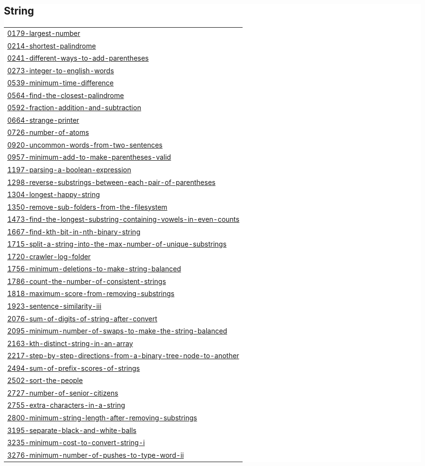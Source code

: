## String
|  |
| ------- |
| [0179-largest-number](https://github.com/jindalmayank13/Leetcode-Solutions/tree/master/0179-largest-number) |
| [0214-shortest-palindrome](https://github.com/jindalmayank13/Leetcode-Solutions/tree/master/0214-shortest-palindrome) |
| [0241-different-ways-to-add-parentheses](https://github.com/jindalmayank13/Leetcode-Solutions/tree/master/0241-different-ways-to-add-parentheses) |
| [0273-integer-to-english-words](https://github.com/jindalmayank13/Leetcode-Solutions/tree/master/0273-integer-to-english-words) |
| [0539-minimum-time-difference](https://github.com/jindalmayank13/Leetcode-Solutions/tree/master/0539-minimum-time-difference) |
| [0564-find-the-closest-palindrome](https://github.com/jindalmayank13/Leetcode-Solutions/tree/master/0564-find-the-closest-palindrome) |
| [0592-fraction-addition-and-subtraction](https://github.com/jindalmayank13/Leetcode-Solutions/tree/master/0592-fraction-addition-and-subtraction) |
| [0664-strange-printer](https://github.com/jindalmayank13/Leetcode-Solutions/tree/master/0664-strange-printer) |
| [0726-number-of-atoms](https://github.com/jindalmayank13/Leetcode-Solutions/tree/master/0726-number-of-atoms) |
| [0920-uncommon-words-from-two-sentences](https://github.com/jindalmayank13/Leetcode-Solutions/tree/master/0920-uncommon-words-from-two-sentences) |
| [0957-minimum-add-to-make-parentheses-valid](https://github.com/jindalmayank13/Leetcode-Solutions/tree/master/0957-minimum-add-to-make-parentheses-valid) |
| [1197-parsing-a-boolean-expression](https://github.com/jindalmayank13/Leetcode-Solutions/tree/master/1197-parsing-a-boolean-expression) |
| [1298-reverse-substrings-between-each-pair-of-parentheses](https://github.com/jindalmayank13/Leetcode-Solutions/tree/master/1298-reverse-substrings-between-each-pair-of-parentheses) |
| [1304-longest-happy-string](https://github.com/jindalmayank13/Leetcode-Solutions/tree/master/1304-longest-happy-string) |
| [1350-remove-sub-folders-from-the-filesystem](https://github.com/jindalmayank13/Leetcode-Solutions/tree/master/1350-remove-sub-folders-from-the-filesystem) |
| [1473-find-the-longest-substring-containing-vowels-in-even-counts](https://github.com/jindalmayank13/Leetcode-Solutions/tree/master/1473-find-the-longest-substring-containing-vowels-in-even-counts) |
| [1667-find-kth-bit-in-nth-binary-string](https://github.com/jindalmayank13/Leetcode-Solutions/tree/master/1667-find-kth-bit-in-nth-binary-string) |
| [1715-split-a-string-into-the-max-number-of-unique-substrings](https://github.com/jindalmayank13/Leetcode-Solutions/tree/master/1715-split-a-string-into-the-max-number-of-unique-substrings) |
| [1720-crawler-log-folder](https://github.com/jindalmayank13/Leetcode-Solutions/tree/master/1720-crawler-log-folder) |
| [1756-minimum-deletions-to-make-string-balanced](https://github.com/jindalmayank13/Leetcode-Solutions/tree/master/1756-minimum-deletions-to-make-string-balanced) |
| [1786-count-the-number-of-consistent-strings](https://github.com/jindalmayank13/Leetcode-Solutions/tree/master/1786-count-the-number-of-consistent-strings) |
| [1818-maximum-score-from-removing-substrings](https://github.com/jindalmayank13/Leetcode-Solutions/tree/master/1818-maximum-score-from-removing-substrings) |
| [1923-sentence-similarity-iii](https://github.com/jindalmayank13/Leetcode-Solutions/tree/master/1923-sentence-similarity-iii) |
| [2076-sum-of-digits-of-string-after-convert](https://github.com/jindalmayank13/Leetcode-Solutions/tree/master/2076-sum-of-digits-of-string-after-convert) |
| [2095-minimum-number-of-swaps-to-make-the-string-balanced](https://github.com/jindalmayank13/Leetcode-Solutions/tree/master/2095-minimum-number-of-swaps-to-make-the-string-balanced) |
| [2163-kth-distinct-string-in-an-array](https://github.com/jindalmayank13/Leetcode-Solutions/tree/master/2163-kth-distinct-string-in-an-array) |
| [2217-step-by-step-directions-from-a-binary-tree-node-to-another](https://github.com/jindalmayank13/Leetcode-Solutions/tree/master/2217-step-by-step-directions-from-a-binary-tree-node-to-another) |
| [2494-sum-of-prefix-scores-of-strings](https://github.com/jindalmayank13/Leetcode-Solutions/tree/master/2494-sum-of-prefix-scores-of-strings) |
| [2502-sort-the-people](https://github.com/jindalmayank13/Leetcode-Solutions/tree/master/2502-sort-the-people) |
| [2727-number-of-senior-citizens](https://github.com/jindalmayank13/Leetcode-Solutions/tree/master/2727-number-of-senior-citizens) |
| [2755-extra-characters-in-a-string](https://github.com/jindalmayank13/Leetcode-Solutions/tree/master/2755-extra-characters-in-a-string) |
| [2800-minimum-string-length-after-removing-substrings](https://github.com/jindalmayank13/Leetcode-Solutions/tree/master/2800-minimum-string-length-after-removing-substrings) |
| [3195-separate-black-and-white-balls](https://github.com/jindalmayank13/Leetcode-Solutions/tree/master/3195-separate-black-and-white-balls) |
| [3235-minimum-cost-to-convert-string-i](https://github.com/jindalmayank13/Leetcode-Solutions/tree/master/3235-minimum-cost-to-convert-string-i) |
| [3276-minimum-number-of-pushes-to-type-word-ii](https://github.com/jindalmayank13/Leetcode-Solutions/tree/master/3276-minimum-number-of-pushes-to-type-word-ii) |